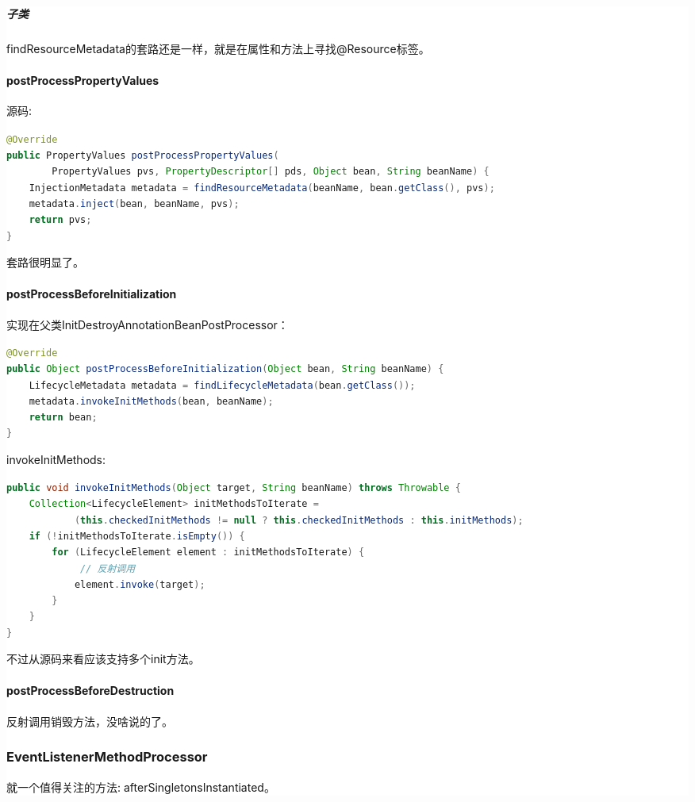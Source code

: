 ##### 子类

findResourceMetadata的套路还是一样，就是在属性和方法上寻找@Resource标签。

#### postProcessPropertyValues

源码:

```java
@Override
public PropertyValues postProcessPropertyValues(
		PropertyValues pvs, PropertyDescriptor[] pds, Object bean, String beanName) {
	InjectionMetadata metadata = findResourceMetadata(beanName, bean.getClass(), pvs);
	metadata.inject(bean, beanName, pvs);
	return pvs;
}
```

套路很明显了。

#### postProcessBeforeInitialization

实现在父类InitDestroyAnnotationBeanPostProcessor：

```java
@Override
public Object postProcessBeforeInitialization(Object bean, String beanName) {
	LifecycleMetadata metadata = findLifecycleMetadata(bean.getClass());
	metadata.invokeInitMethods(bean, beanName);
	return bean;
}
```

invokeInitMethods:

```java
public void invokeInitMethods(Object target, String beanName) throws Throwable {
	Collection<LifecycleElement> initMethodsToIterate =
			(this.checkedInitMethods != null ? this.checkedInitMethods : this.initMethods);
	if (!initMethodsToIterate.isEmpty()) {
		for (LifecycleElement element : initMethodsToIterate) {
          	 // 反射调用
			element.invoke(target);
		}
	}
}
```

不过从源码来看应该支持多个init方法。

#### postProcessBeforeDestruction

反射调用销毁方法，没啥说的了。

### EventListenerMethodProcessor

就一个值得关注的方法: afterSingletonsInstantiated。
